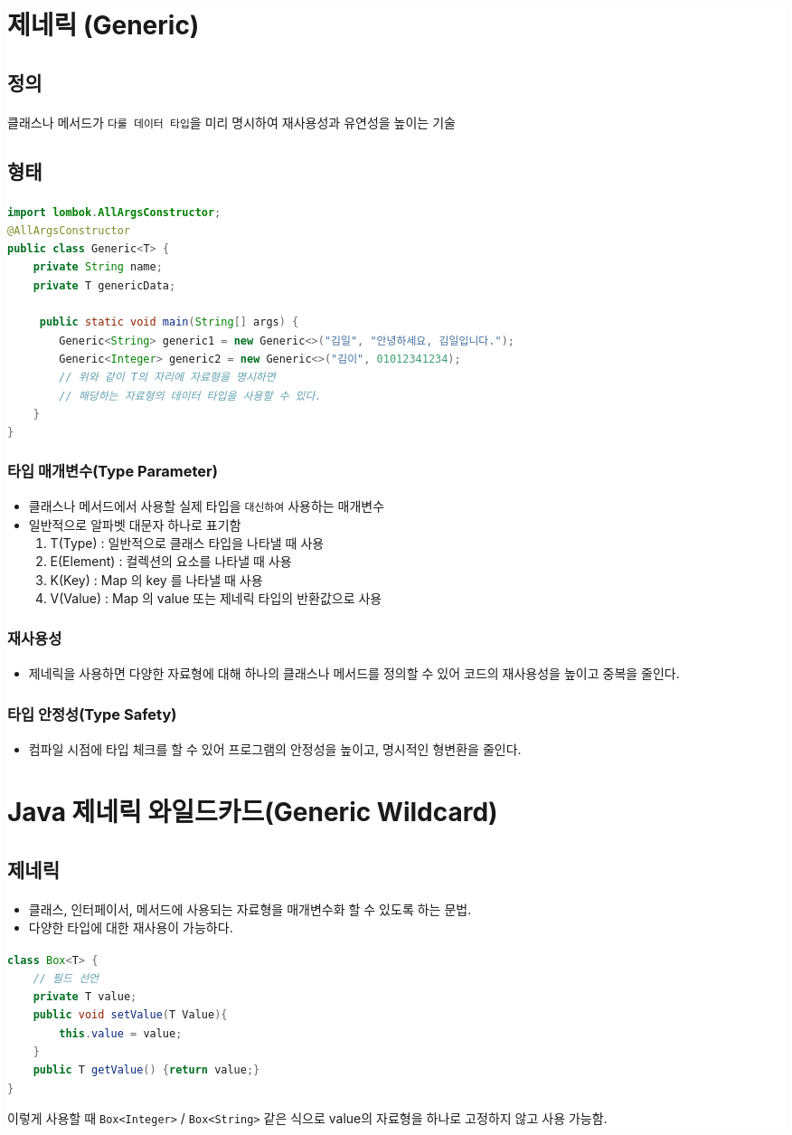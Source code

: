 # 제네릭 (Generic)

## 정의
클래스나 메서드가 `다룰 데이터 타입`을 미리 명시하여 재사용성과 유연성을 높이는 기술

## 형태
```java
import lombok.AllArgsConstructor;
@AllArgsConstructor
public class Generic<T> {
    private String name;
    private T genericData;

     public static void main(String[] args) {
        Generic<String> generic1 = new Generic<>("김일", "안녕하세요, 김일입니다.");
        Generic<Integer> generic2 = new Generic<>("김이", 01012341234);
        // 위와 같이 T의 자리에 자료형을 명시하면
        // 해당하는 자료형의 데이터 타입을 사용할 수 있다.
    }
}
```


### 타입 매개변수(Type Parameter)
- 클래스나 메서드에서 사용할 실제 타입을 `대신하여` 사용하는 매개변수
- 일반적으로 알파벳 대문자 하나로 표기함
  1. T(Type) : 일반적으로 클래스 타입을 나타낼 때 사용
  2. E(Element) : 컬렉션의 요소를 나타낼 때 사용
  3. K(Key) : Map 의 key 를 나타낼 때 사용
  4. V(Value) : Map 의 value 또는 제네릭 타입의 반환값으로 사용

### 재사용성
- 제네릭을 사용하면 다양한 자료형에 대해 하나의 클래스나 메서드를 정의할 수 있어 코드의 재사용성을 높이고
중복을 줄인다.


### 타입 안정성(Type Safety)
- 컴파일 시점에 타입 체크를 할 수 있어 프로그램의 안정성을 높이고, 명시적인 형변환을 줄인다.


# Java 제네릭 와일드카드(Generic Wildcard)

## 제네릭
- 클래스, 인터페이서, 메서드에 사용되는 자료형을 매개변수화 할 수 있도록 하는 문법.
- 다양한 타입에 대한 재사용이 가능하다.

```java
class Box<T> {
    // 필드 선언
    private T value;
    public void setValue(T Value){
        this.value = value;
    }
    public T getValue() {return value;}
}
```
이렇게 사용할 때 `Box<Integer>` / `Box<String>` 같은 식으로 value의 자료형을 하나로 고정하지 않고 사용 가능함.
